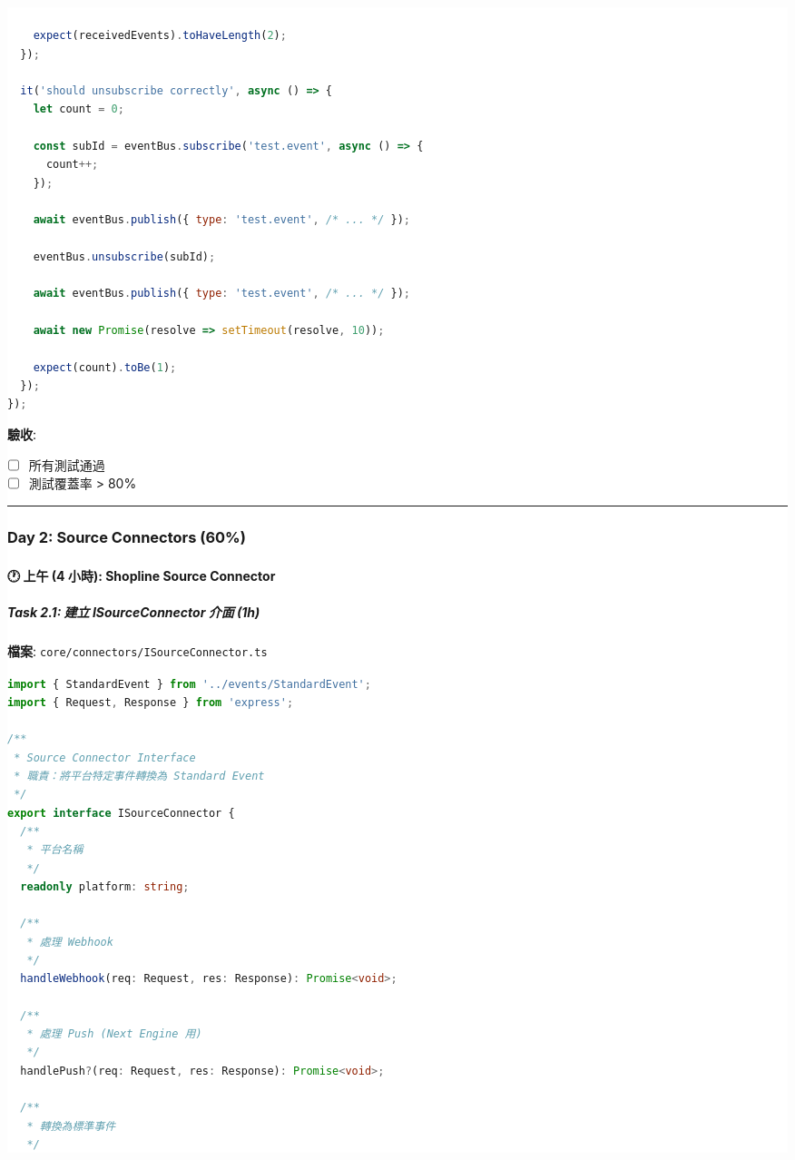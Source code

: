 ```javascript
    
    expect(receivedEvents).toHaveLength(2);
  });
  
  it('should unsubscribe correctly', async () => {
    let count = 0;
    
    const subId = eventBus.subscribe('test.event', async () => {
      count++;
    });
    
    await eventBus.publish({ type: 'test.event', /* ... */ });
    
    eventBus.unsubscribe(subId);
    
    await eventBus.publish({ type: 'test.event', /* ... */ });
    
    await new Promise(resolve => setTimeout(resolve, 10));
    
    expect(count).toBe(1);
  });
});
```

**驗收**:
- [ ] 所有測試通過
- [ ] 測試覆蓋率 > 80%

---

### Day 2: Source Connectors (60%)

#### 🕐 上午 (4 小時): Shopline Source Connector

##### Task 2.1: 建立 ISourceConnector 介面 (1h)

**檔案**: `core/connectors/ISourceConnector.ts`

```typescript
import { StandardEvent } from '../events/StandardEvent';
import { Request, Response } from 'express';

/**
 * Source Connector Interface
 * 職責：將平台特定事件轉換為 Standard Event
 */
export interface ISourceConnector {
  /**
   * 平台名稱
   */
  readonly platform: string;
  
  /**
   * 處理 Webhook
   */
  handleWebhook(req: Request, res: Response): Promise<void>;
  
  /**
   * 處理 Push (Next Engine 用)
   */
  handlePush?(req: Request, res: Response): Promise<void>;
  
  /**
   * 轉換為標準事件
   */
```